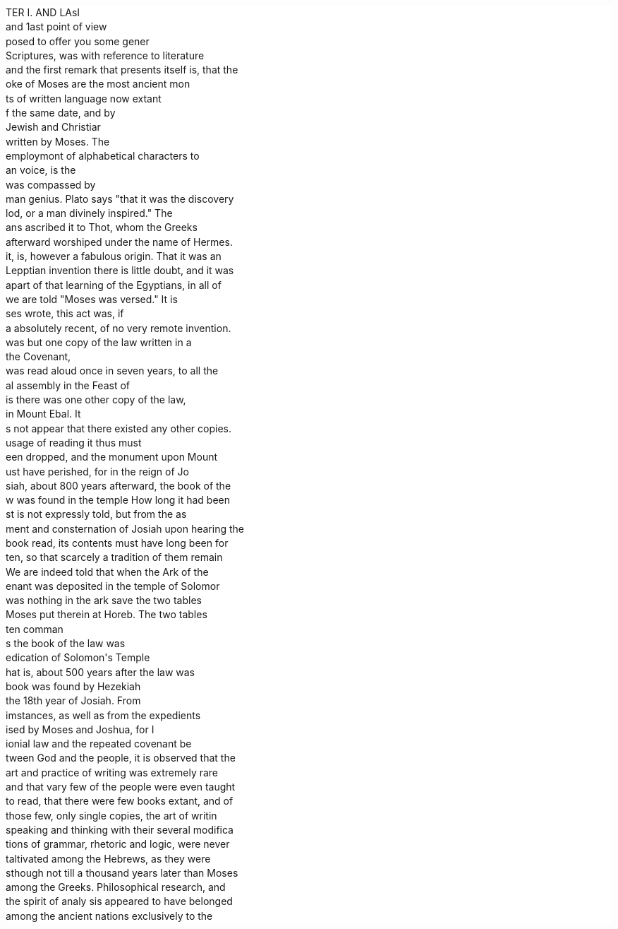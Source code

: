 TER I. AND LAsI  
and 1ast point of view  
posed to offer you some gener  
Scriptures, was with reference to literature  
and the first remark that presents itself is, that the  
oke of Moses are the most ancient mon  
ts of written language now extant  
f the same date, and by  
Jewish and Christiar  
written by Moses. The  
employmont of alphabetical characters to  
an voice, is the  
was compassed by   
man genius. Plato says &quot;that it was the discovery  
lod, or a man divinely inspired.&quot; The  
ans ascribed it to Thot, whom the Greeks  
afterward worshiped under the name of Hermes.  
it, is, however a fabulous origin. That it was an  
Lepptian invention there is little doubt, and it was  
apart of that learning of the Egyptians, in all of  
we are told &quot;Moses was versed.&quot; It is  
ses wrote, this act was, if  
a absolutely recent, of no very remote invention.  
was but one copy of the law written in a  
the Covenant,  
was read aloud once in seven years, to all the  
al assembly in the Feast of  
is there was one other copy of the law,  
in Mount Ebal. It  
s not appear that there existed any other copies.  
usage of reading it thus must  
een dropped, and the monument upon Mount  
ust have perished, for in the reign of Jo  
siah, about 800 years afterward, the book of the  
w was found in the temple How long it had been  
st is not expressly told, but from the as  
ment and consternation of Josiah upon hearing the  
book read, its contents must have long been for  
ten, so that scarcely a tradition of them remain  
We are indeed told that when the Ark of the  
enant was deposited in the temple of Solomor  
was nothing in the ark save the two tables  
Moses put therein at Horeb. The two tables  
ten comman  
s the book of the law was  
edication of Solomon&#x27;s Temple  
hat is, about 500 years after the law was  
book was found by Hezekiah  
the 18th year of Josiah. From  
imstances, as well as from the expedients  
ised by Moses and Joshua, for I  
ionial law and the repeated covenant be  
tween God and the people, it is observed that the  
art and practice of writing was extremely rare  
and that vary few of the people were even taught  
to read, that there were few books extant, and of  
those few, only single copies, the art of writin­  
speaking and thinking with their several modifica  
tions of grammar, rhetoric and logic, were never  
taltivated among the Hebrews, as they were  
sthough not till a thousand years later than Moses  
among the Greeks. Philosophical research, and  
the spirit of analy sis appeared to have belonged  
among the ancient nations exclusively to the  